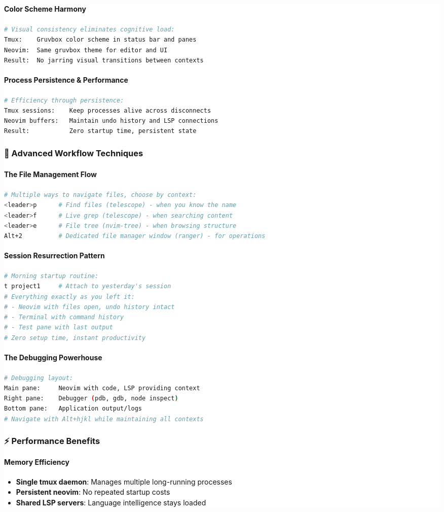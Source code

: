 #### Color Scheme Harmony
```bash
# Visual consistency eliminates cognitive load:
Tmux:    Gruvbox color scheme in status bar and panes
Neovim:  Same gruvbox theme for editor and UI
Result:  No jarring visual transitions between contexts
```

#### Process Persistence & Performance
```bash
# Efficiency through persistence:
Tmux sessions:    Keep processes alive across disconnects
Neovim buffers:   Maintain undo history and LSP connections
Result:           Zero startup time, persistent state
```

### 🎨 Advanced Workflow Techniques

#### The File Management Flow
```bash
# Multiple ways to navigate files, choose by context:
<leader>p      # Find files (telescope) - when you know the name
<leader>f      # Live grep (telescope) - when searching content
<leader>e      # File tree (nvim-tree) - when browsing structure
Alt+2          # Dedicated file manager window (ranger) - for operations
```

#### Session Resurrection Pattern
```bash
# Morning startup routine:
t project1     # Attach to yesterday's session
# Everything exactly as you left it:
# - Neovim with files open, undo history intact
# - Terminal with command history  
# - Test pane with last output
# Zero setup time, instant productivity
```

#### The Debugging Powerhouse
```bash
# Debugging layout:
Main pane:     Neovim with code, LSP providing context
Right pane:    Debugger (pdb, gdb, node inspect)  
Bottom pane:   Application output/logs
# Navigate with Alt+hjkl while maintaining all contexts
```

### ⚡ Performance Benefits

#### Memory Efficiency
- **Single tmux daemon**: Manages multiple long-running processes
- **Persistent neovim**: No repeated startup costs
- **Shared LSP servers**: Language intelligence stays loaded
